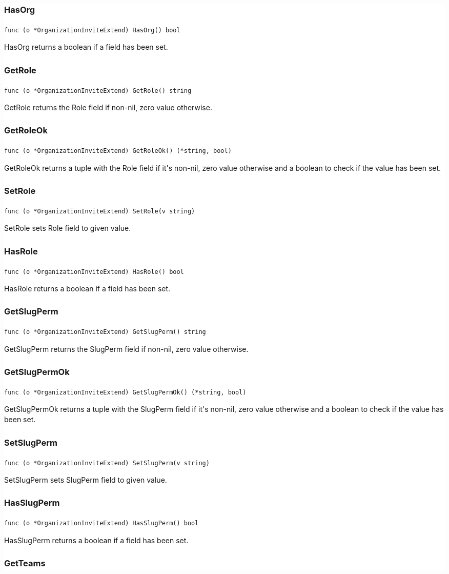 ### HasOrg

`func (o *OrganizationInviteExtend) HasOrg() bool`

HasOrg returns a boolean if a field has been set.

### GetRole

`func (o *OrganizationInviteExtend) GetRole() string`

GetRole returns the Role field if non-nil, zero value otherwise.

### GetRoleOk

`func (o *OrganizationInviteExtend) GetRoleOk() (*string, bool)`

GetRoleOk returns a tuple with the Role field if it's non-nil, zero value otherwise
and a boolean to check if the value has been set.

### SetRole

`func (o *OrganizationInviteExtend) SetRole(v string)`

SetRole sets Role field to given value.

### HasRole

`func (o *OrganizationInviteExtend) HasRole() bool`

HasRole returns a boolean if a field has been set.

### GetSlugPerm

`func (o *OrganizationInviteExtend) GetSlugPerm() string`

GetSlugPerm returns the SlugPerm field if non-nil, zero value otherwise.

### GetSlugPermOk

`func (o *OrganizationInviteExtend) GetSlugPermOk() (*string, bool)`

GetSlugPermOk returns a tuple with the SlugPerm field if it's non-nil, zero value otherwise
and a boolean to check if the value has been set.

### SetSlugPerm

`func (o *OrganizationInviteExtend) SetSlugPerm(v string)`

SetSlugPerm sets SlugPerm field to given value.

### HasSlugPerm

`func (o *OrganizationInviteExtend) HasSlugPerm() bool`

HasSlugPerm returns a boolean if a field has been set.

### GetTeams
